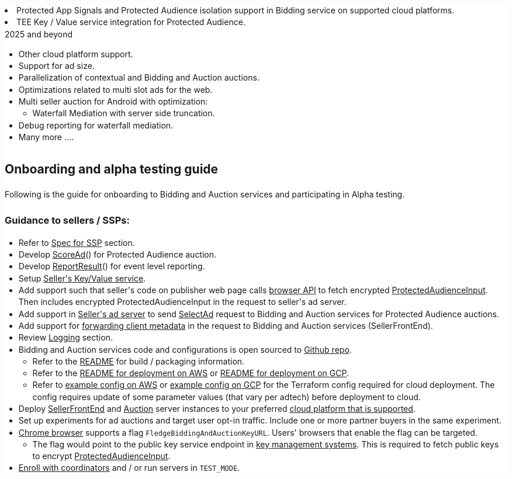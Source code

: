  <li>Protected App Signals and Protected Audience isolation support in Bidding service on supported cloud platforms.</li></ul>
<li>TEE Key / Value service integration for Protected Audience.
</li></ul>

   </td>
  </tr>
  <tr>
   <td>2025 and beyond
   </td>
   <td><ul>

<li>Other cloud platform support.
<li>Support for ad size.
<li>Parallelization of contextual and Bidding and Auction auctions.
<li>Optimizations related to multi slot ads for the web.
<li>Multi seller auction for Android with optimization: <ul>

 <li>Waterfall Mediation with server side truncation.</li> </ul>
<li>Debug reporting for waterfall mediation.
<li>Many more ....
</li></ul>

   </td>
  </tr>
</table>

## Onboarding and alpha testing guide

Following is the guide for onboarding to Bidding and Auction services and
participating in Alpha testing.
 
### Guidance to sellers / SSPs:
  * Refer to [Spec for SSP][88] section.
  * Develop [ScoreAd][67]() for Protected Audience auction.
  * Develop [ReportResult][75]() for event level reporting.
  * Setup [Seller's Key/Value service][68].
  * Add support such that seller's code on publisher web page calls
    [browser API][54] to fetch encrypted [ProtectedAudienceInput][66]. Then
    includes encrypted ProtectedAudienceInput in the request to seller's ad
    server.
  * Add support in [Seller's ad server][20] to send [SelectAd][35] request to
    Bidding and Auction services for Protected Audience auctions.
  * Add support for [forwarding client metadata][90] in the request to Bidding
    and Auction services (SellerFrontEnd).
  * Review [Logging][93] section.
  * Bidding and Auction services code and configurations is open sourced to
    [Github repo][59].
     * Refer to the [README][104] for build / packaging information.
     * Refer to the [README for deployment on AWS][106] or [README for deployment on GCP][105]. 
     * Refer to [example config on AWS][101] or [example config on GCP][103] for the
       Terraform config required for cloud deployment. The config requires update of some parameter
       values (that vary per adtech) before deployment to cloud.
  * Deploy [SellerFrontEnd][21] and [Auction][23] server instances to your
    preferred [cloud platform that is supported][98].
  * Set up experiments for ad auctions and target user opt-in traffic. Include
    one or more partner buyers in the same experiment.
  * [Chrome browser][54] supports a flag `FledgeBiddingAndAuctionKeyURL`. Users' browsers that
    enable the flag can be targeted.
    * The flag would point to the public key service endpoint in [key management systems][10]. This
      is required to fetch public keys to encrypt [ProtectedAudienceInput][66]. 
  * [Enroll with coordinators][85] and / or run servers in `TEST_MODE`.


[4]: https://privacysandbox.com
[5]: https://developer.chrome.com/docs/privacy-sandbox/fledge/
[6]: https://github.com/privacysandbox/fledge-docs/blob/main/trusted_services_overview.md
[7]: https://github.com/WICG/turtledove/blob/main/FLEDGE.md
[8]: https://github.com/microsoft/PARAKEET
[9]: #protectedaudienceinput
[10]: https://github.com/privacysandbox/fledge-docs/blob/main/trusted_services_overview.md#key-management-systems
[11]: https://github.com/privacysandbox/fledge-docs/blob/main/trusted_services_overview.md#fledge-services
[12]: https://grpc.io
[13]: https://developers.google.com/protocol-buffers
[14]: https://en.wikipedia.org/wiki/Interface_description_language
[15]: https://developers.google.com/protocol-buffers/docs/proto3
[16]: https://www.terraform.io/
[17]: https://github.com/privacysandbox
[18]: https://developers.google.com/protocol-buffers/docs/proto3#json
[19]: https://github.com/privacysandbox/fledge-docs/blob/main/trusted_services_overview.md#client-to-service-communication
[20]: #seller-ad-service
[21]: #sellerfrontend-service
[22]: #buyerfrontend-service
[23]: #auction-service
[24]: https://developer.android.com/design-for-safety/privacy-sandbox/fledge
[25]: https://github.com/WICG/turtledove/blob/main/FLEDGE.md#21-initiating-an-on-device-auction
[26]: https://github.com/chatterjee-priyanka
[27]: https://developer.chrome.com/blog/bidding-and-auction-services-availability
[28]: https://github.com/WICG/turtledove/blob/main/FLEDGE.md
[29]: https://github.com/privacysandbox/fledge-docs/blob/main/trusted_services_overview.md#trusted-execution-environment
[30]: https://aws.amazon.com/ec2/nitro/nitro-enclaves/
[31]: https://cloud.google.com/blog/products/identity-security/announcing-confidential-space
[32]: https://cloud.google.com/confidential-computing
[33]: https://github.com/privacysandbox
[34]: https://github.com/WICG/turtledove/blob/main/FLEDGE.md
[35]: #sellerfrontend-service-and-api-endpoints
[36]: #buyerfrontend-service-and-api-endpoints
[37]: https://github.com/WICG/turtledove/blob/main/FLEDGE.md#23-scoring-bids
[38]: https://developer.mozilla.org/en-US/docs/Web/HTTP/Headers/Accept-Encoding
[39]: https://developer.mozilla.org/en-US/docs/Web/HTTP/Headers/Content-Encoding
[40]: https://github.com/WICG/turtledove/blob/main/FLEDGE.md#31-fetching-real-time-data-from-a-trusted-server
[41]: https://github.com/WICG/turtledove/blob/main/FLEDGE.md#32-on-device-bidding
[42]: #bidding-service
[43]: https://github.com/WICG/turtledove/blob/main/FLEDGE.md#5-event-level-reporting-for-now
[44]: https://github.com/WICG/turtledove/blob/main/FLEDGE.md#35-filtering-and-prioritizing-interest-groups
[45]: https://www.envoyproxy.io/
[46]: https://developer.mozilla.org/en-US/docs/Web/HTTP/Headers/Forwarded
[47]: https://github.com/grpc/grpc-go/blob/master/Documentation/grpc-metadata.md#constructing-metadata
[48]: https://datatracker.ietf.org/doc/rfc9180/
[49]: #adwithbid
[50]: https://datatracker.ietf.org/wg/ohttp/about/
[51]: https://github.com/privacysandbox/fledge-docs/blob/main/bidding-auction-services-payload-optimization.md
[52]: https://github.com/privacysandbox/fledge-docs/blob/main/bidding_auction_services_aws_guide.md
[53]: https://github.com/privacysandbox/fledge-docs/blob/main/bidding_auction_services_gcp_guide.md
[54]: https://github.com/WICG/turtledove/blob/main/FLEDGE_browser_bidding_and_auction_API.md
[55]: https://github.com/privacysandbox/fledge-docs/blob/main/bidding_auction_services_multi_seller_auctions.md
[56]: https://github.com/privacysandbox/fledge-docs/blob/main/bidding_auction_services_system_design.md
[57]: https://github.com/privacysandbox/fledge-docs#bidding-and-auction-services
[58]: https://github.com/privacysandbox/fledge-docs#server-productionization
[59]: https://github.com/privacysandbox/bidding-auction-servers
[60]: https://github.com/privacysandbox/fledge-docs/blob/main/debugging_protected_audience_api_services.md
[61]: https://github.com/privacysandbox/fledge-docs/blob/main/bidding_auction_services_system_design.md#adtech-code-execution-engine
[62]: https://github.com/privacysandbox/fledge-docs/blob/main/monitoring_protected_audience_api_services.md
[63]: https://github.com/privacysandbox/fledge-docs/blob/main/bidding_auction_services_system_design.md#fake-requests--chaffs-to-dsp
[64]: https://github.com/privacysandbox/fledge-docs/blob/main/bidding_auction_services_system_design.md#code-blob-fetch-and-code-version
[65]: https://github.com/privacysandbox/fledge-docs/blob/main/bidding_auction_services_gcp_guide.md#cloud-logging
[66]: #protectedaudienceinput
[67]: #scoread
[68]: #seller-byos-key-value-service
[69]: #generatebid
[70]: #buyer-byos-keyvalue-service
[71]: #sellerfrontend-service-configurations
[72]: #auction-service-configurations
[73]: #buyerfrontend-service-configurations
[74]: #bidding-service-configurations
[75]: #reportresult
[76]: #reportwin
[77]: https://github.com/privacysandbox/fledge-docs/blob/main/bidding_auction_services_system_design.md#sellers-ad-service
[78]: https://github.com/privacysandbox/fledge-docs/blob/main/bidding_auction_services_system_design.md#sellerfrontend-service
[79]: https://github.com/privacysandbox/fledge-docs/blob/main/bidding_auction_services_system_design.md#auction-service
[80]: https://github.com/privacysandbox/fledge-docs/blob/main/bidding_auction_services_system_design.md#buyerfrontend-service
[81]: https://github.com/privacysandbox/fledge-docs/blob/main/bidding_auction_services_system_design.md#bidding-service
[82]: #buyerinput
[83]: #unified-request
[84]: #auctionresult
[85]: #enroll-with-coordinators
[86]: https://github.com/privacysandbox/fledge-docs/blob/main/bidding_auction_services_system_design.md#adtech-code-execution-engine
[87]: https://en.wikipedia.org/wiki/Service_mesh
[88]: #spec-for-ssp
[89]: #spec-for-dsp
[90]: #metadata-forwarding
[91]: #filtering-in-buyers-keyvalue-service
[92]: https://github.com/privacysandbox/fledge-docs/blob/main/debugging_protected_audience_api_services.md#adtech-consented-debugging
[93]: #logging
[94]: #metadata-added-by-client
[95]: #metadata-forwarded-by-sellers-ad-service
[96]: #metadata-forwarded-by-sellerfrontend-service
[97]: #metadata-forwarded-by-buyerfrontend-service
[98]: #supported-public-cloud-platforms
[99]: https://developer.android.com/design-for-safety/privacy-sandbox/protected-audience-bidding-and-auction-integration
[100]: https://github.com/privacysandbox/bidding-auction-servers/blob/main/production/deploy/aws/terraform/environment/demo/buyer/buyer.tf
[101]: https://github.com/privacysandbox/bidding-auction-servers/blob/main/production/deploy/aws/terraform/environment/demo/seller/seller.tf
[102]: https://github.com/privacysandbox/bidding-auction-servers/blob/main/production/deploy/gcp/terraform/environment/demo/buyer/buyer.tf
[103]: https://github.com/privacysandbox/bidding-auction-servers/blob/main/production/deploy/gcp/terraform/environment/demo/seller/seller.tf
[104]: https://github.com/privacysandbox/bidding-auction-servers/blob/main/production/packaging/README.md
[105]: https://github.com/privacysandbox/bidding-auction-servers/blob/main/production/deploy/gcp/terraform/environment/demo/README.md
[106]: https://github.com/privacysandbox/bidding-auction-servers/blob/main/production/deploy/aws/terraform/environment/demo/README.md
[107]: https://cloud.google.com/iam/docs/service-account-overview
[108]: https://github.com/privacysandbox/bidding-auction-servers/blob/main/api/bidding_auction_servers.proto#L27
[109]: https://github.com/privacysandbox/bidding-auction-servers/blob/main/api/bidding_auction_servers.proto#L51
[110]: https://github.com/privacysandbox/bidding-auction-servers/blob/main/api/bidding_auction_servers.proto#L118
[111]: https://github.com/privacysandbox/bidding-auction-servers/blob/main/api/bidding_auction_servers.proto#L136
[112]: https://github.com/privacysandbox/bidding-auction-servers/blob/main/api/bidding_auction_servers.proto#L143
[113]: https://github.com/privacysandbox/bidding-auction-servers/blob/main/api/bidding_auction_servers.proto#L210
[114]: https://github.com/privacysandbox/bidding-auction-servers/blob/main/api/bidding_auction_servers.proto#L369
[115]: https://github.com/privacysandbox/bidding-auction-servers/blob/main/api/bidding_auction_servers.proto#L380
[116]: https://github.com/privacysandbox/bidding-auction-servers/blob/main/api/bidding_auction_servers.proto#L459
[117]: https://github.com/privacysandbox/bidding-auction-servers/blob/main/api/bidding_auction_servers.proto#L503
[118]: https://github.com/privacysandbox/bidding-auction-servers/blob/main/api/bidding_auction_servers.proto#L638
[119]: https://github.com/privacysandbox/bidding-auction-servers/blob/main/api/bidding_auction_servers.proto#L867
[120]: https://github.com/privacysandbox/bidding-auction-servers/blob/main/api/bidding_auction_servers.proto#L892
[121]: https://github.com/privacysandbox/bidding-auction-servers/blob/main/api/bidding_auction_servers.proto
[122]: https://cbor.io/
[123]: https://github.com/privacysandbox/bidding-auction-servers/blob/main/services/seller_frontend_service/schemas/auction_request.json
[124]: https://github.com/privacysandbox/bidding-auction-servers/blob/main/services/seller_frontend_service/schemas/interest_group.json
[125]: https://github.com/privacysandbox/bidding-auction-servers/blob/main/services/seller_frontend_service/schemas/auction_response.json
[126]: #web-platform-schemas
[127]: #timeline-and-roadmap
[128]: #onboarding-and-alpha-testing-guide
[129]: #specifications-for-adtechs
[130]: #high-level-design
[131]: #service-apis
[132]: #data-format
[133]: https://github.com/privacysandbox/fledge-docs/blob/main/bidding_auction_services_multi_seller_auctions.md#device-orchestrated-component-auctions
[134]: https://github.com/privacysandbox/fledge-docs/blob/main/bidding_auction_services_multi_seller_auctions.md#server-orchestrated-component-auction
[135]: https://github.com/privacysandbox/fledge-docs/blob/main/bidding_auction_event_level_reporting.md
[136]: https://github.com/privacysandbox/bidding-auction-servers/tree/main/tools/secure_invoke
[137]: https://github.com/privacysandbox/bidding-auction-servers/blob/main/tools/secure_invoke/README.md
[138]: https://github.com/privacysandbox/protected-auction-services-docs/blob/main/public_cloud_tees.md